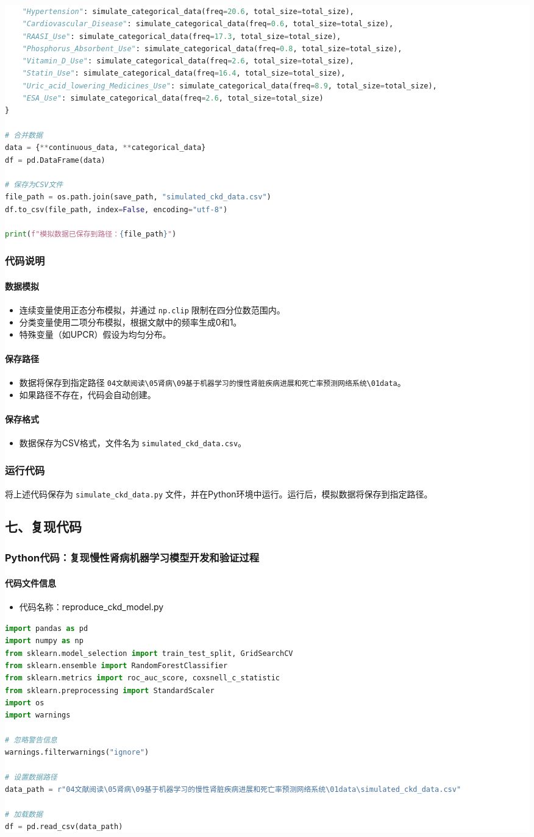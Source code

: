 ```python
    "Hypertension": simulate_categorical_data(freq=20.6, total_size=total_size),
    "Cardiovascular_Disease": simulate_categorical_data(freq=0.6, total_size=total_size),
    "RAASI_Use": simulate_categorical_data(freq=17.3, total_size=total_size),
    "Phosphorus_Absorbent_Use": simulate_categorical_data(freq=0.8, total_size=total_size),
    "Vitamin_D_Use": simulate_categorical_data(freq=2.6, total_size=total_size),
    "Statin_Use": simulate_categorical_data(freq=16.4, total_size=total_size),
    "Uric_acid_lowering_Medicines_Use": simulate_categorical_data(freq=8.9, total_size=total_size),
    "ESA_Use": simulate_categorical_data(freq=2.6, total_size=total_size)
}

# 合并数据
data = {**continuous_data, **categorical_data}
df = pd.DataFrame(data)

# 保存为CSV文件
file_path = os.path.join(save_path, "simulated_ckd_data.csv")
df.to_csv(file_path, index=False, encoding="utf-8")

print(f"模拟数据已保存到路径：{file_path}")
```

### 代码说明
#### 数据模拟
- 连续变量使用正态分布模拟，并通过 `np.clip` 限制在四分位数范围内。
- 分类变量使用二项分布模拟，根据文献中的频率生成0和1。
- 特殊变量（如UPCR）假设为均匀分布。

#### 保存路径
- 数据将保存到指定路径 `04文献阅读\05肾病\09基于机器学习的慢性肾脏疾病进展和死亡率预测网络系统\01data`。
- 如果路径不存在，代码会自动创建。

#### 保存格式
- 数据保存为CSV格式，文件名为 `simulated_ckd_data.csv`。

### 运行代码
将上述代码保存为 `simulate_ckd_data.py` 文件，并在Python环境中运行。运行后，模拟数据将保存到指定路径。


## 七、复现代码
### Python代码：复现慢性肾病机器学习模型开发和验证过程

#### 代码文件信息
- 代码名称：reproduce_ckd_model.py

```python
import pandas as pd
import numpy as np
from sklearn.model_selection import train_test_split, GridSearchCV
from sklearn.ensemble import RandomForestClassifier
from sklearn.metrics import roc_auc_score, coxsnell_c_statistic
from sklearn.preprocessing import StandardScaler
import os
import warnings

# 忽略警告信息
warnings.filterwarnings("ignore")

# 设置数据路径
data_path = r"04文献阅读\05肾病\09基于机器学习的慢性肾脏疾病进展和死亡率预测网络系统\01data\simulated_ckd_data.csv"

# 加载数据
df = pd.read_csv(data_path)
```